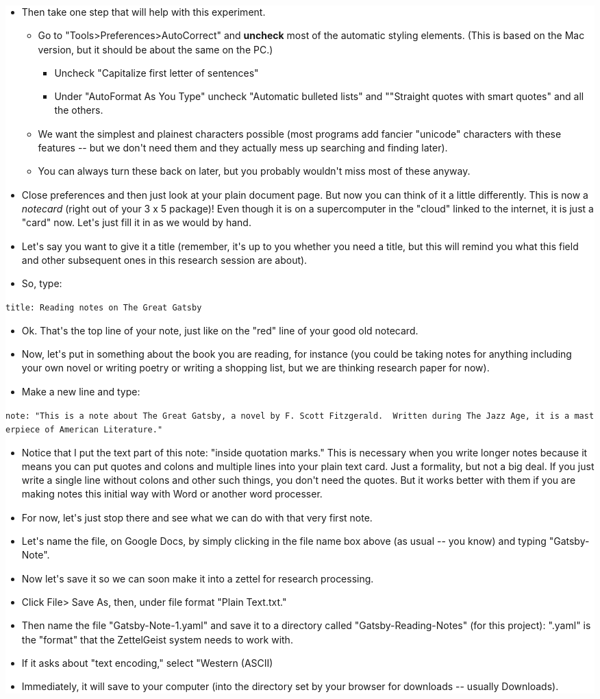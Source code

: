 - Then take one step that will help with this experiment. 

  - Go to "Tools>Preferences>AutoCorrect" and **uncheck** most of the automatic styling elements.  (This is based on the Mac version, but it should be about the same on the PC.)
  
    - Uncheck "Capitalize first letter of sentences"

    -  Under "AutoFormat As You Type" uncheck "Automatic bulleted lists" and ""Straight quotes with smart quotes" and all the others. 
  
  - We want the simplest and plainest characters possible (most programs add fancier "unicode" characters with these features -- but we don't need them and they actually mess up searching and finding later).  
  
  - You can always turn these back on later, but you probably wouldn't miss most of these anyway.

- Close preferences and then just look at your plain document page. But now you can think of it a little differently. This is now a _notecard_ (right out of your 3 x 5 package)!  Even though it is on a supercomputer in the "cloud" linked to the internet, it is just a "card" now. Let's just fill it in as we would by hand. 

- Let's say you want to give it a title (remember, it's up to you whether you need a title, but this will remind you what this field and other subsequent ones in this research session are about).  

- So, type:

`title: Reading notes on The Great Gatsby` 

- Ok. That's the top line of your note, just like on the "red" line of your good old notecard.  

- Now, let's put in something about the book you are reading, for instance (you could be taking notes for anything including your own novel or writing poetry or writing a shopping list, but we are thinking research paper for now).  

- Make a new line and type: 

`note: "This is a note about The Great Gatsby, a novel by F. Scott Fitzgerald.  Written during The Jazz Age, it is a masterpiece of American Literature."`

- Notice that I put the text part of this note: "inside quotation marks."  This is necessary when you write longer notes because it means you can put quotes and colons and multiple lines into your plain text card.  Just a formality, but not a big deal.  If you just write a single line without colons and other such things, you don't need the quotes.  But it works better with them if you are making notes this initial way with Word or another word processer.

- For now, let's just stop there and see what we can do with that very first note. 

- Let's name the file, on Google Docs, by simply clicking in the file name box above (as usual -- you know) and typing "Gatsby-Note".

- Now let's save it so we can soon make it into a zettel for research processing. 

- Click File> Save As, then, under file format "Plain Text.txt." 

- Then name the file "Gatsby-Note-1.yaml" and save it to a directory called "Gatsby-Reading-Notes" (for this project): ".yaml" is the "format" that the ZettelGeist system needs to work with.  

- If it asks about "text encoding," select "Western (ASCII) 

- Immediately, it will save to your computer (into the directory set by your browser for downloads -- usually Downloads). 
